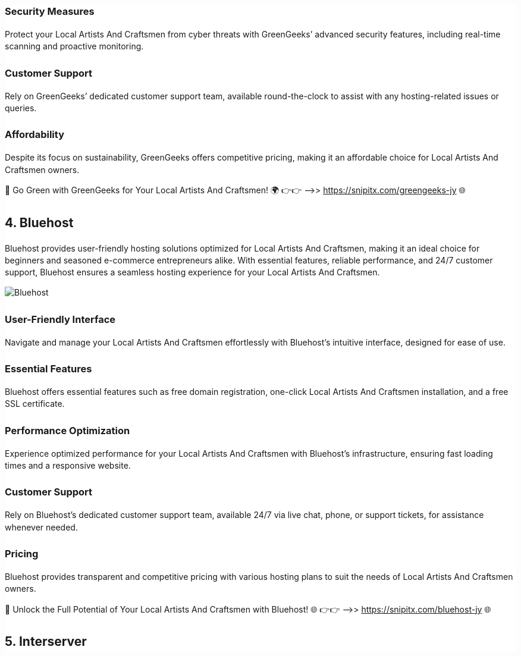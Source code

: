 ### Security Measures
Protect your Local Artists And Craftsmen from cyber threats with GreenGeeks’ advanced security features, including real-time scanning and proactive monitoring.

### Customer Support
Rely on GreenGeeks’ dedicated customer support team, available round-the-clock to assist with any hosting-related issues or queries.

### Affordability
Despite its focus on sustainability, GreenGeeks offers competitive pricing, making it an affordable choice for Local Artists And Craftsmen owners.

🌿 Go Green with GreenGeeks for Your Local Artists And Craftsmen! 🌍
👉👉 -->> https://snipitx.com/greengeeks-jy 🌐

## 4. Bluehost

Bluehost provides user-friendly hosting solutions optimized for Local Artists And Craftsmen, making it an ideal choice for beginners and seasoned e-commerce entrepreneurs alike. With essential features, reliable performance, and 24/7 customer support, Bluehost ensures a seamless hosting experience for your Local Artists And Craftsmen.

![Bluehost](https://i.imgur.com/PasFF9E.jpeg "Bluehost Hosting")

### User-Friendly Interface
Navigate and manage your Local Artists And Craftsmen effortlessly with Bluehost’s intuitive interface, designed for ease of use.

### Essential Features
Bluehost offers essential features such as free domain registration, one-click Local Artists And Craftsmen installation, and a free SSL certificate.

### Performance Optimization
Experience optimized performance for your Local Artists And Craftsmen with Bluehost’s infrastructure, ensuring fast loading times and a responsive website.

### Customer Support
Rely on Bluehost’s dedicated customer support team, available 24/7 via live chat, phone, or support tickets, for assistance whenever needed.

### Pricing
Bluehost provides transparent and competitive pricing with various hosting plans to suit the needs of Local Artists And Craftsmen owners.

🚀 Unlock the Full Potential of Your Local Artists And Craftsmen with Bluehost! 🌐
👉👉 -->> https://snipitx.com/bluehost-jy 🌐

## 5. Interserver
